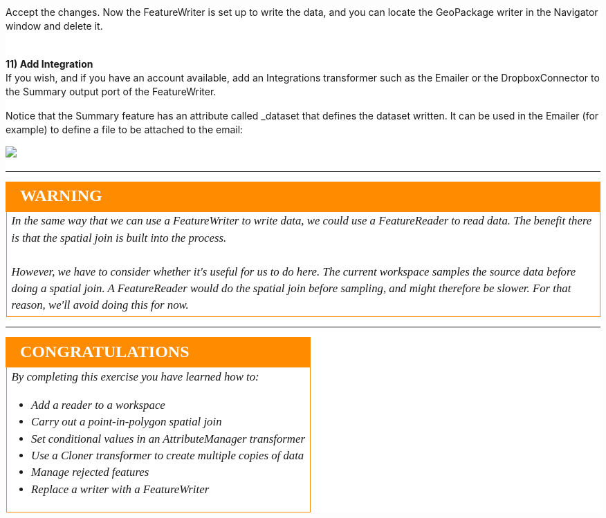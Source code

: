 Accept the changes. Now the FeatureWriter is set up to write the data, and you can locate the GeoPackage writer in the Navigator window and delete it.

<br>**11) Add Integration**
<br>If you wish, and if you have an account available, add an Integrations transformer such as the Emailer or the DropboxConnector to the Summary output port of the FeatureWriter. 

Notice that the Summary feature has an attribute called _dataset that defines the dataset written. It can be used in the Emailer (for example) to define a file to be attached to the email:

![](./Images/Img3.230.Ex2.EmailerCanvas.png)

---

 

<table style="border-spacing: 0px">
<tr>
<td style="vertical-align:middle;background-color:darkorange;border: 2px solid darkorange">
<i class="fa fa-exclamation-triangle fa-lg fa-pull-left fa-fw" style="color:white;padding-right: 12px;vertical-align:text-top"></i>
<span style="color:white;font-size:x-large;font-weight: bold;font-family:serif">WARNING</span>
</td>
</tr>

<tr>
<td style="border: 1px solid darkorange">
<span style="font-family:serif; font-style:italic; font-size:larger">
In the same way that we can use a FeatureWriter to write data, we could use a FeatureReader to read data. The benefit there is that the spatial join is built into the process.
<br><br>However, we have to consider whether it's useful for us to do here. The current workspace samples the source data before doing a spatial join. A FeatureReader would do the spatial join before sampling, and might therefore be slower. For that reason, we'll avoid doing this for now.
</span>
</td>
</tr>
</table>

---

 

<table style="border-spacing: 0px">
<tr>
<td style="vertical-align:middle;background-color:darkorange;border: 2px solid darkorange">
<i class="fa fa-thumbs-o-up fa-lg fa-pull-left fa-fw" style="color:white;padding-right: 12px;vertical-align:text-top"></i>
<span style="color:white;font-size:x-large;font-weight: bold;font-family:serif">CONGRATULATIONS</span>
</td>
</tr>

<tr>
<td style="border: 1px solid darkorange">
<span style="font-family:serif; font-style:italic; font-size:larger">
By completing this exercise you have learned how to:
<br>
<ul><li>Add a reader to a workspace</li>
<li>Carry out a point-in-polygon spatial join</li>
<li>Set conditional values in an AttributeManager transformer</li>
<li>Use a Cloner transformer to create multiple copies of data</li>
<li>Manage rejected features</li>
<li>Replace a writer with a FeatureWriter</li></ul>
</span>
</td>
</tr>
</table>
